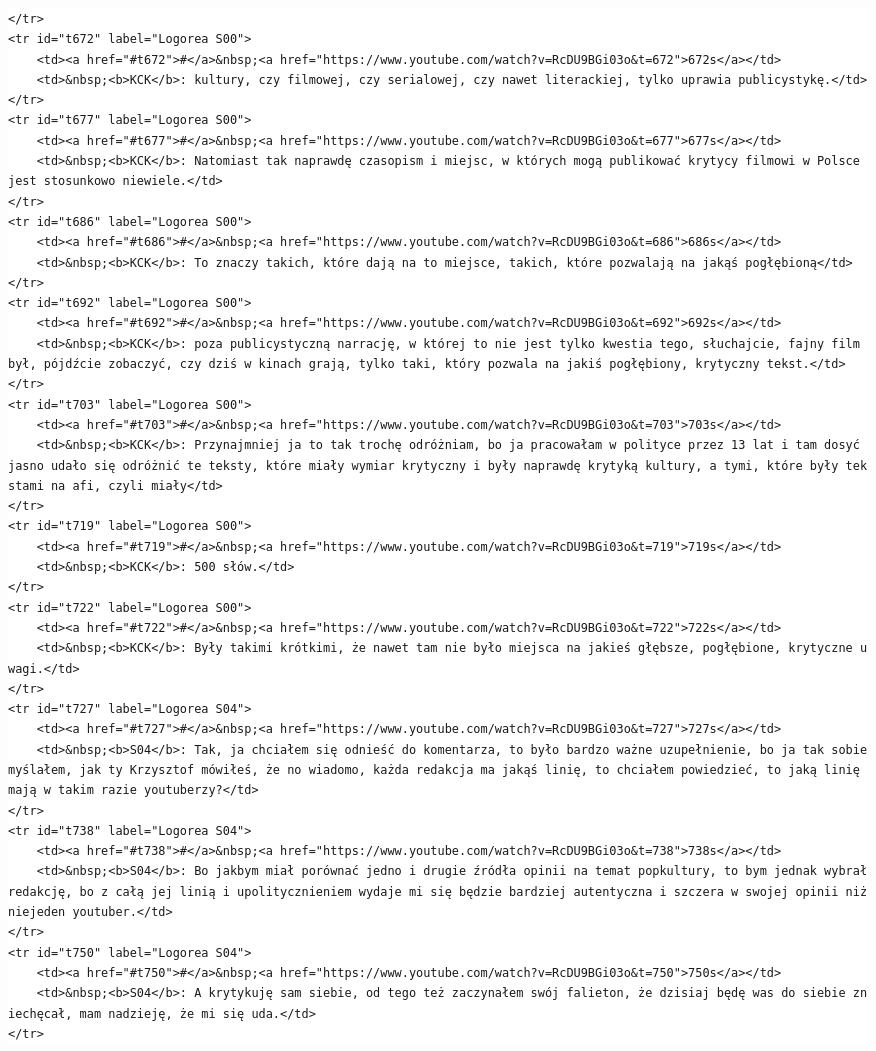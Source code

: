     </tr>
    <tr id="t672" label="Logorea S00">
        <td><a href="#t672">#</a>&nbsp;<a href="https://www.youtube.com/watch?v=RcDU9BGi03o&t=672">672s</a></td>
        <td>&nbsp;<b>KCK</b>: kultury, czy filmowej, czy serialowej, czy nawet literackiej, tylko uprawia publicystykę.</td>
    </tr>
    <tr id="t677" label="Logorea S00">
        <td><a href="#t677">#</a>&nbsp;<a href="https://www.youtube.com/watch?v=RcDU9BGi03o&t=677">677s</a></td>
        <td>&nbsp;<b>KCK</b>: Natomiast tak naprawdę czasopism i miejsc, w których mogą publikować krytycy filmowi w Polsce jest stosunkowo niewiele.</td>
    </tr>
    <tr id="t686" label="Logorea S00">
        <td><a href="#t686">#</a>&nbsp;<a href="https://www.youtube.com/watch?v=RcDU9BGi03o&t=686">686s</a></td>
        <td>&nbsp;<b>KCK</b>: To znaczy takich, które dają na to miejsce, takich, które pozwalają na jakąś pogłębioną</td>
    </tr>
    <tr id="t692" label="Logorea S00">
        <td><a href="#t692">#</a>&nbsp;<a href="https://www.youtube.com/watch?v=RcDU9BGi03o&t=692">692s</a></td>
        <td>&nbsp;<b>KCK</b>: poza publicystyczną narrację, w której to nie jest tylko kwestia tego, słuchajcie, fajny film był, pójdźcie zobaczyć, czy dziś w kinach grają, tylko taki, który pozwala na jakiś pogłębiony, krytyczny tekst.</td>
    </tr>
    <tr id="t703" label="Logorea S00">
        <td><a href="#t703">#</a>&nbsp;<a href="https://www.youtube.com/watch?v=RcDU9BGi03o&t=703">703s</a></td>
        <td>&nbsp;<b>KCK</b>: Przynajmniej ja to tak trochę odróżniam, bo ja pracowałam w polityce przez 13 lat i tam dosyć jasno udało się odróżnić te teksty, które miały wymiar krytyczny i były naprawdę krytyką kultury, a tymi, które były tekstami na afi, czyli miały</td>
    </tr>
    <tr id="t719" label="Logorea S00">
        <td><a href="#t719">#</a>&nbsp;<a href="https://www.youtube.com/watch?v=RcDU9BGi03o&t=719">719s</a></td>
        <td>&nbsp;<b>KCK</b>: 500 słów.</td>
    </tr>
    <tr id="t722" label="Logorea S00">
        <td><a href="#t722">#</a>&nbsp;<a href="https://www.youtube.com/watch?v=RcDU9BGi03o&t=722">722s</a></td>
        <td>&nbsp;<b>KCK</b>: Były takimi krótkimi, że nawet tam nie było miejsca na jakieś głębsze, pogłębione, krytyczne uwagi.</td>
    </tr>
    <tr id="t727" label="Logorea S04">
        <td><a href="#t727">#</a>&nbsp;<a href="https://www.youtube.com/watch?v=RcDU9BGi03o&t=727">727s</a></td>
        <td>&nbsp;<b>S04</b>: Tak, ja chciałem się odnieść do komentarza, to było bardzo ważne uzupełnienie, bo ja tak sobie myślałem, jak ty Krzysztof mówiłeś, że no wiadomo, każda redakcja ma jakąś linię, to chciałem powiedzieć, to jaką linię mają w takim razie youtuberzy?</td>
    </tr>
    <tr id="t738" label="Logorea S04">
        <td><a href="#t738">#</a>&nbsp;<a href="https://www.youtube.com/watch?v=RcDU9BGi03o&t=738">738s</a></td>
        <td>&nbsp;<b>S04</b>: Bo jakbym miał porównać jedno i drugie źródła opinii na temat popkultury, to bym jednak wybrał redakcję, bo z całą jej linią i upolitycznieniem wydaje mi się będzie bardziej autentyczna i szczera w swojej opinii niż niejeden youtuber.</td>
    </tr>
    <tr id="t750" label="Logorea S04">
        <td><a href="#t750">#</a>&nbsp;<a href="https://www.youtube.com/watch?v=RcDU9BGi03o&t=750">750s</a></td>
        <td>&nbsp;<b>S04</b>: A krytykuję sam siebie, od tego też zaczynałem swój falieton, że dzisiaj będę was do siebie zniechęcał, mam nadzieję, że mi się uda.</td>
    </tr>